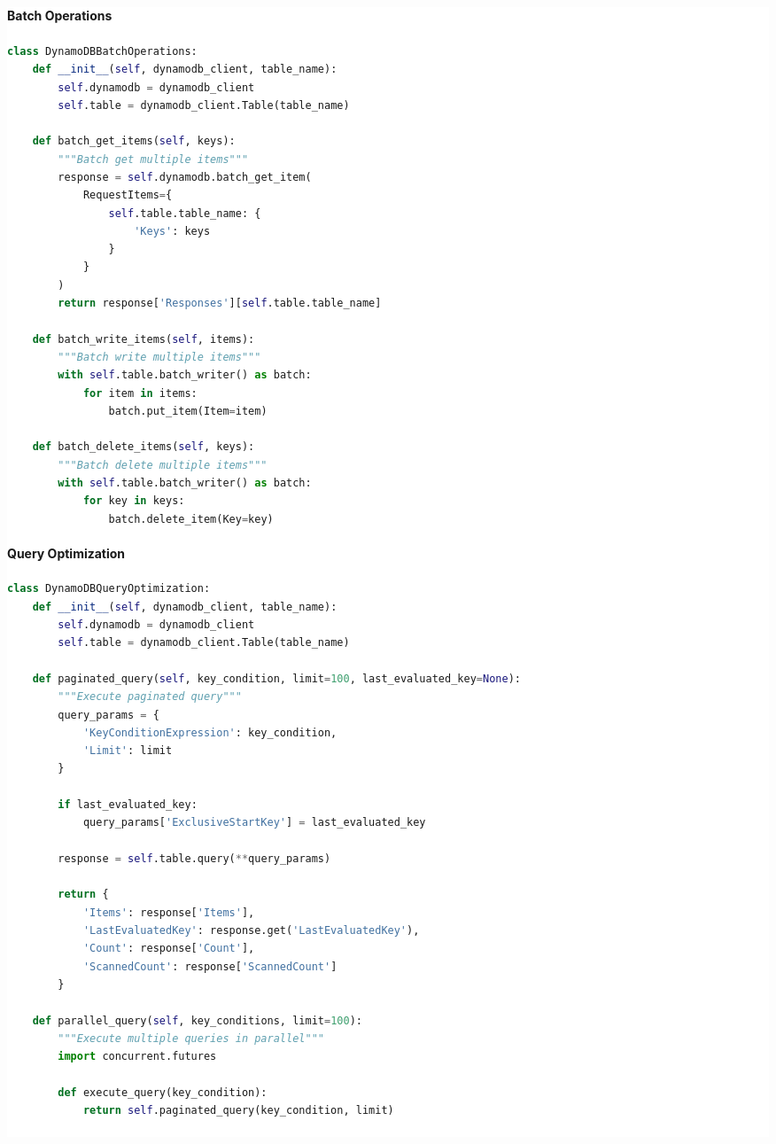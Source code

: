 #### Batch Operations
```python
class DynamoDBBatchOperations:
    def __init__(self, dynamodb_client, table_name):
        self.dynamodb = dynamodb_client
        self.table = dynamodb_client.Table(table_name)
    
    def batch_get_items(self, keys):
        """Batch get multiple items"""
        response = self.dynamodb.batch_get_item(
            RequestItems={
                self.table.table_name: {
                    'Keys': keys
                }
            }
        )
        return response['Responses'][self.table.table_name]
    
    def batch_write_items(self, items):
        """Batch write multiple items"""
        with self.table.batch_writer() as batch:
            for item in items:
                batch.put_item(Item=item)
    
    def batch_delete_items(self, keys):
        """Batch delete multiple items"""
        with self.table.batch_writer() as batch:
            for key in keys:
                batch.delete_item(Key=key)
```

#### Query Optimization
```python
class DynamoDBQueryOptimization:
    def __init__(self, dynamodb_client, table_name):
        self.dynamodb = dynamodb_client
        self.table = dynamodb_client.Table(table_name)
    
    def paginated_query(self, key_condition, limit=100, last_evaluated_key=None):
        """Execute paginated query"""
        query_params = {
            'KeyConditionExpression': key_condition,
            'Limit': limit
        }
        
        if last_evaluated_key:
            query_params['ExclusiveStartKey'] = last_evaluated_key
        
        response = self.table.query(**query_params)
        
        return {
            'Items': response['Items'],
            'LastEvaluatedKey': response.get('LastEvaluatedKey'),
            'Count': response['Count'],
            'ScannedCount': response['ScannedCount']
        }
    
    def parallel_query(self, key_conditions, limit=100):
        """Execute multiple queries in parallel"""
        import concurrent.futures
        
        def execute_query(key_condition):
            return self.paginated_query(key_condition, limit)
        
```